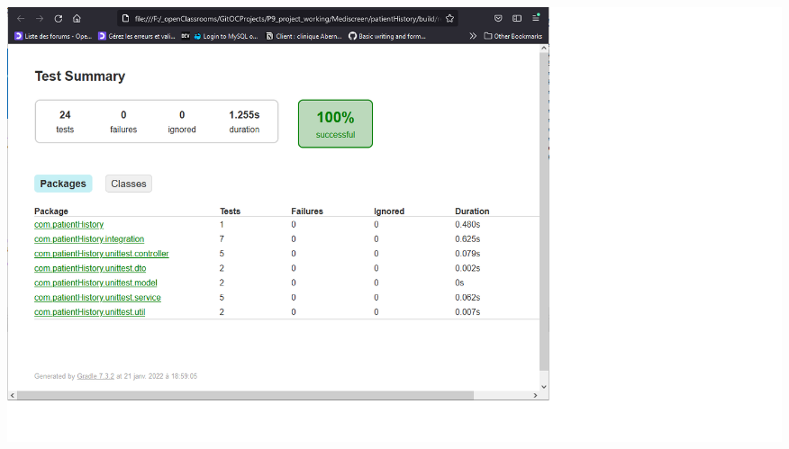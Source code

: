 <a href="#"><img width="70%" src="readme_docs/images/gradle_report_patient_history.png" alt="SPRINT II - gradle_report_patient_history"></a><br>
<br>
<br>


